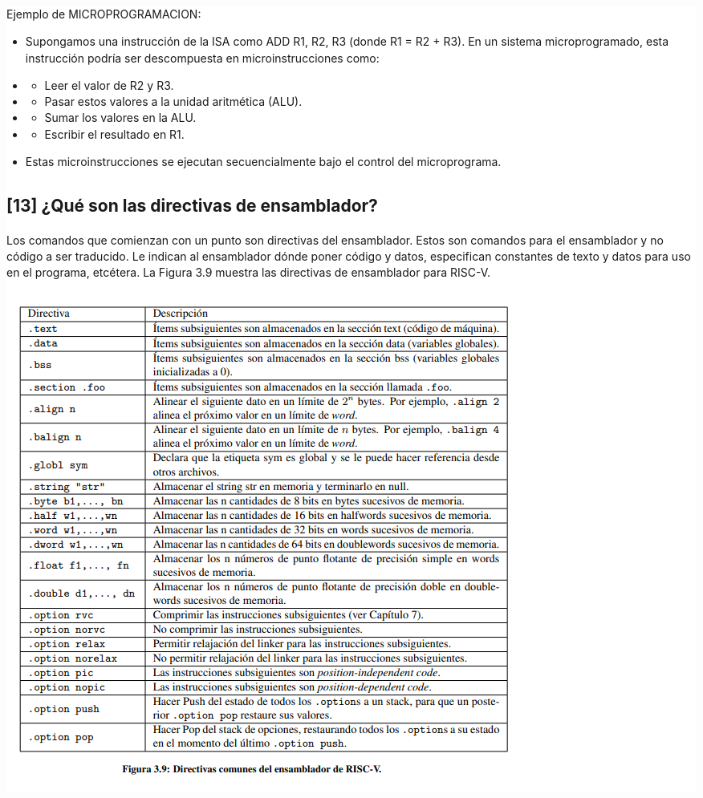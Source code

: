 Ejemplo de MICROPROGRAMACION:
- Supongamos una instrucción de la ISA como ADD R1, R2, R3 (donde R1 = R2 + R3). En un sistema microprogramado, esta instrucción podría ser descompuesta en microinstrucciones como:

- - Leer el valor de R2 y R3.

- - Pasar estos valores a la unidad aritmética (ALU).

- - Sumar los valores en la ALU.

- - Escribir el resultado en R1.

- Estas microinstrucciones se ejecutan secuencialmente bajo el control del microprograma.

## [13] ¿Qué son las directivas de ensamblador?
Los comandos que comienzan con un punto son directivas del ensamblador. Estos son comandos para el ensamblador y no código a ser traducido. Le indican al ensamblador dónde poner código y datos, especifican constantes de texto y datos para uso en el programa, etcétera. La Figura 3.9 muestra las directivas de ensamblador para RISC-V. 

<img src="directivas_del_ensamblador.png">

